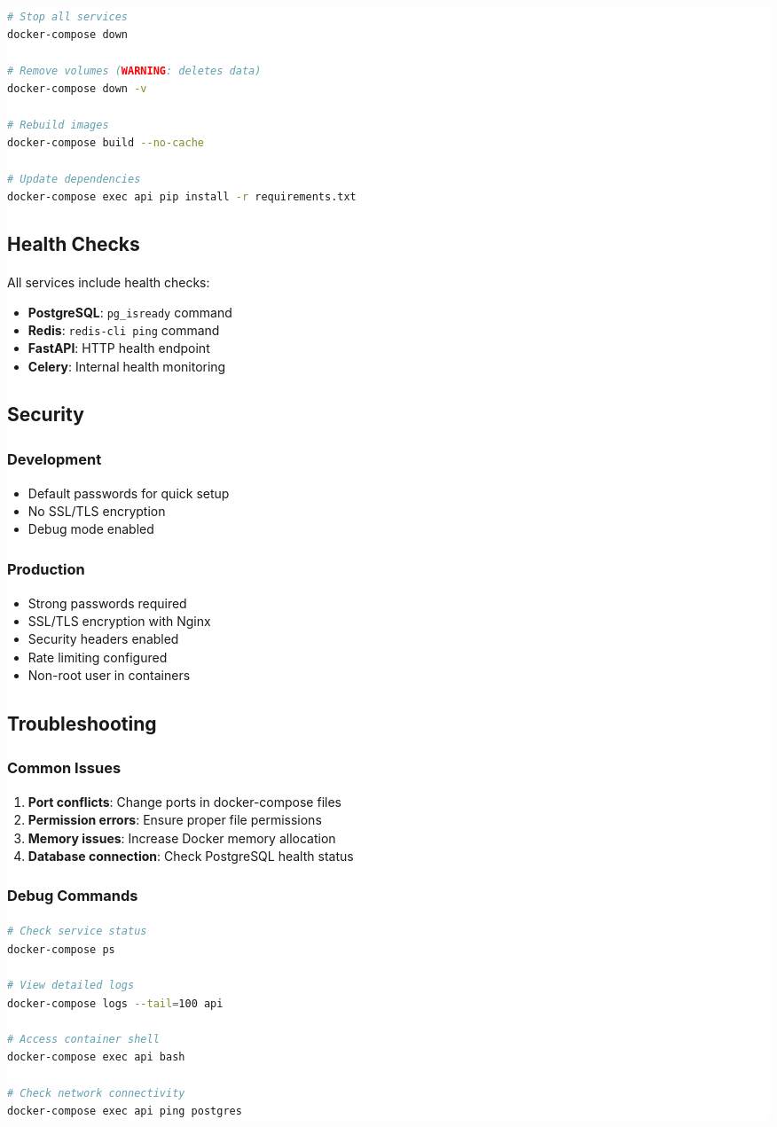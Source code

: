 ```bash
# Stop all services
docker-compose down

# Remove volumes (WARNING: deletes data)
docker-compose down -v

# Rebuild images
docker-compose build --no-cache

# Update dependencies
docker-compose exec api pip install -r requirements.txt
```

## Health Checks

All services include health checks:

- **PostgreSQL**: `pg_isready` command
- **Redis**: `redis-cli ping` command
- **FastAPI**: HTTP health endpoint
- **Celery**: Internal health monitoring

## Security

### Development
- Default passwords for quick setup
- No SSL/TLS encryption
- Debug mode enabled

### Production
- Strong passwords required
- SSL/TLS encryption with Nginx
- Security headers enabled
- Rate limiting configured
- Non-root user in containers

## Troubleshooting

### Common Issues

1. **Port conflicts**: Change ports in docker-compose files
2. **Permission errors**: Ensure proper file permissions
3. **Memory issues**: Increase Docker memory allocation
4. **Database connection**: Check PostgreSQL health status

### Debug Commands

```bash
# Check service status
docker-compose ps

# View detailed logs
docker-compose logs --tail=100 api

# Access container shell
docker-compose exec api bash

# Check network connectivity
docker-compose exec api ping postgres
```
